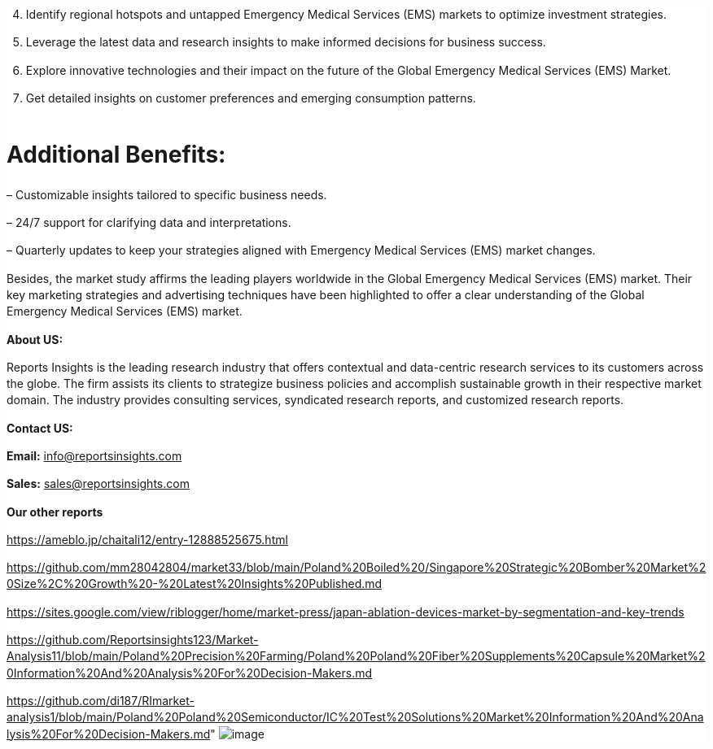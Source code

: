 4. Identify regional hotspots and untapped Emergency Medical Services (EMS) markets to optimize investment strategies.

5. Leverage the latest data and research insights to make informed decisions for business success.

6. Explore innovative technologies and their impact on the future of the Global Emergency Medical Services (EMS) Market.

7. Get detailed insights on customer preferences and emerging consumption patterns.

# <strong>Additional Benefits:</strong>

– Customizable insights tailored to specific business needs.

– 24/7 support for clarifying data and interpretations.

– Quarterly updates to keep your strategies aligned with Emergency Medical Services (EMS) market changes.

Besides, the market study affirms the leading players worldwide in the Global Emergency Medical Services (EMS) market. Their key marketing strategies and advertising techniques have been highlighted to offer a clear understanding of the Global Emergency Medical Services (EMS) market.

<strong><strong>About US</strong>:</strong>

Reports Insights is the leading research industry that offers contextual and data-centric research services to its customers across the globe. The firm assists its clients to strategize business policies and accomplish sustainable growth in their respective market domain. The industry provides consulting services, syndicated research reports, and customized research reports.

<strong>Contact US:</strong>

<p class=><b>Email:</b> <a href=mailto:info@reportsinsights.com>info@reportsinsights.com</a></p>
<p class=><b>Sales:</b> <a href=mailto:sales@reportsinsights.com>sales@reportsinsights.com</a></p>

<strong>Our other reports</strong>

<a href=https://ameblo.jp/chaitali12/entry-12888525675.html>https://ameblo.jp/chaitali12/entry-12888525675.html</a>

<a href=https://github.com/mm28042804/market33/blob/main/Poland%20Boiled%20/Singapore%20Strategic%20Bomber%20Market%20Size%2C%20Growth%20-%20Latest%20Insights%20Published.md>https://github.com/mm28042804/market33/blob/main/Poland%20Boiled%20/Singapore%20Strategic%20Bomber%20Market%20Size%2C%20Growth%20-%20Latest%20Insights%20Published.md</a>

<a href=https://sites.google.com/view/riblogger/home/market-press/japan-ablation-devices-market-by-segmentation-and-key-trends>https://sites.google.com/view/riblogger/home/market-press/japan-ablation-devices-market-by-segmentation-and-key-trends</a>

<a href=https://github.com/Reportsinsights123/Market-Analysis11/blob/main/Poland%20Precision%20Farming/Poland%20Poland%20Fiber%20Supplements%20Capsule%20Market%20Information%20And%20Analysis%20For%20Decision-Makers.md>https://github.com/Reportsinsights123/Market-Analysis11/blob/main/Poland%20Precision%20Farming/Poland%20Poland%20Fiber%20Supplements%20Capsule%20Market%20Information%20And%20Analysis%20For%20Decision-Makers.md</a>

<a href=https://github.com/di187/RImarket-analysis1/blob/main/Poland%20Poland%20Semiconductor/IC%20Test%20Solutions%20Market%20Information%20And%20Analysis%20For%20Decision-Makers.md>https://github.com/di187/RImarket-analysis1/blob/main/Poland%20Poland%20Semiconductor/IC%20Test%20Solutions%20Market%20Information%20And%20Analysis%20For%20Decision-Makers.md</a>"
![image](https://github.com/user-attachments/assets/c1f07037-5e2e-4d8b-b143-e454b9152fdb)
